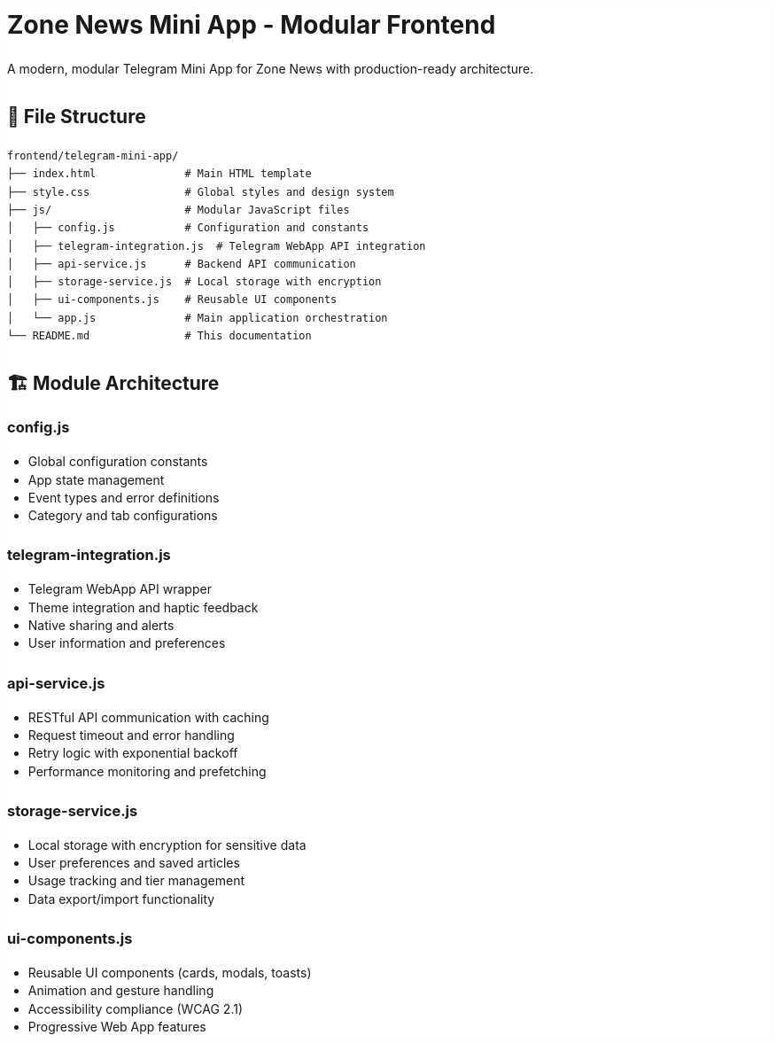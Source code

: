 # Zone News Mini App - Modular Frontend

A modern, modular Telegram Mini App for Zone News with production-ready architecture.

## 📁 **File Structure**

```
frontend/telegram-mini-app/
├── index.html              # Main HTML template
├── style.css               # Global styles and design system
├── js/                     # Modular JavaScript files
│   ├── config.js           # Configuration and constants
│   ├── telegram-integration.js  # Telegram WebApp API integration
│   ├── api-service.js      # Backend API communication
│   ├── storage-service.js  # Local storage with encryption
│   ├── ui-components.js    # Reusable UI components
│   └── app.js              # Main application orchestration
└── README.md               # This documentation
```

## 🏗️ **Module Architecture**

### **config.js**
- Global configuration constants
- App state management
- Event types and error definitions
- Category and tab configurations

### **telegram-integration.js**
- Telegram WebApp API wrapper
- Theme integration and haptic feedback
- Native sharing and alerts
- User information and preferences

### **api-service.js**
- RESTful API communication with caching
- Request timeout and error handling
- Retry logic with exponential backoff
- Performance monitoring and prefetching

### **storage-service.js**
- Local storage with encryption for sensitive data
- User preferences and saved articles
- Usage tracking and tier management
- Data export/import functionality

### **ui-components.js**
- Reusable UI components (cards, modals, toasts)
- Animation and gesture handling
- Accessibility compliance (WCAG 2.1)
- Progressive Web App features
